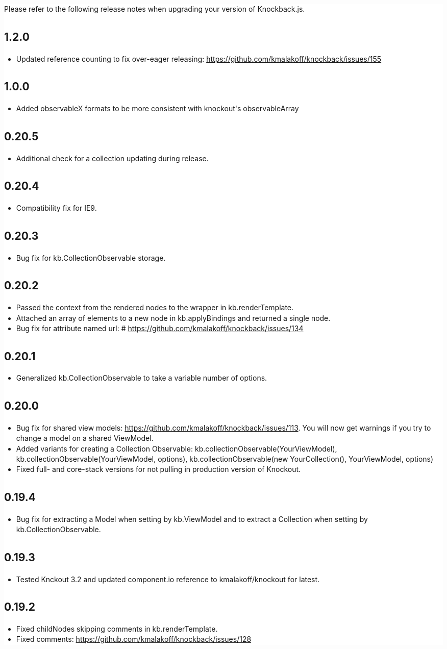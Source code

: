 Please refer to the following release notes when upgrading your version of Knockback.js.

## 1.2.0
* Updated reference counting to fix over-eager releasing: https://github.com/kmalakoff/knockback/issues/155

## 1.0.0
* Added observableX formats to be more consistent with knockout's observableArray

## 0.20.5
* Additional check for a collection updating during release.

## 0.20.4
* Compatibility fix for IE9.

## 0.20.3
* Bug fix for kb.CollectionObservable storage.

## 0.20.2
* Passed the context from the rendered nodes to the wrapper in kb.renderTemplate.
* Attached an array of elements to a new node in kb.applyBindings and returned a single node.
* Bug fix for attribute named url: # https://github.com/kmalakoff/knockback/issues/134

## 0.20.1
* Generalized kb.CollectionObservable to take a variable number of options.

## 0.20.0
* Bug fix for shared view models: https://github.com/kmalakoff/knockback/issues/113. You will now get warnings if you try to change a model on a shared ViewModel.
* Added variants for creating a Collection Observable: kb.collectionObservable(YourViewModel), kb.collectionObservable(YourViewModel, options), kb.collectionObservable(new YourCollection(), YourViewModel, options)
* Fixed full- and core-stack versions for not pulling in production version of Knockout.

## 0.19.4
* Bug fix for extracting a Model when setting by kb.ViewModel and to extract a Collection when setting by kb.CollectionObservable.

## 0.19.3
* Tested Knckout 3.2 and updated component.io reference to kmalakoff/knockout for latest.

## 0.19.2
* Fixed childNodes skipping comments in kb.renderTemplate.
* Fixed comments: https://github.com/kmalakoff/knockback/issues/128
